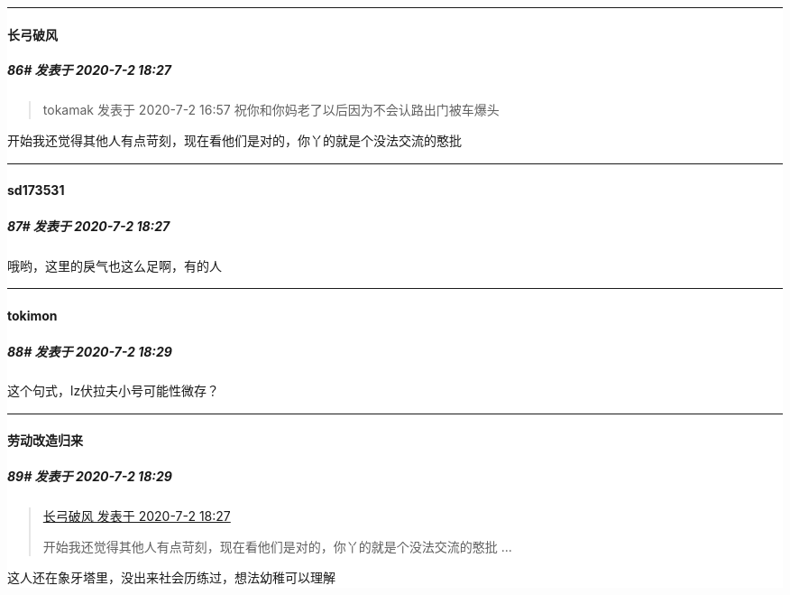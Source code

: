 




-----

####  长弓破风  
##### 86#       发表于 2020-7-2 18:27



<blockquote>tokamak 发表于 2020-7-2 16:57
祝你和你妈老了以后因为不会认路出门被车爆头</blockquote>
开始我还觉得其他人有点苛刻，现在看他们是对的，你丫的就是个没法交流的憨批







-----

####  sd173531  
##### 87#       发表于 2020-7-2 18:27




哦哟，这里的戾气也这么足啊，有的人







-----

####  tokimon  
##### 88#       发表于 2020-7-2 18:29




这个句式，lz伏拉夫小号可能性微存？







-----

####  劳动改造归来  
##### 89#       发表于 2020-7-2 18:29



<blockquote><a href="httphttps://bbs.saraba1st.com/2b/forum.php?mod=redirect&amp;goto=findpost&amp;pid=48039297&amp;ptid=1945353" target="_blank">长弓破风 发表于 2020-7-2 18:27</a>

开始我还觉得其他人有点苛刻，现在看他们是对的，你丫的就是个没法交流的憨批 ...</blockquote>
这人还在象牙塔里，没出来社会历练过，想法幼稚可以理解


